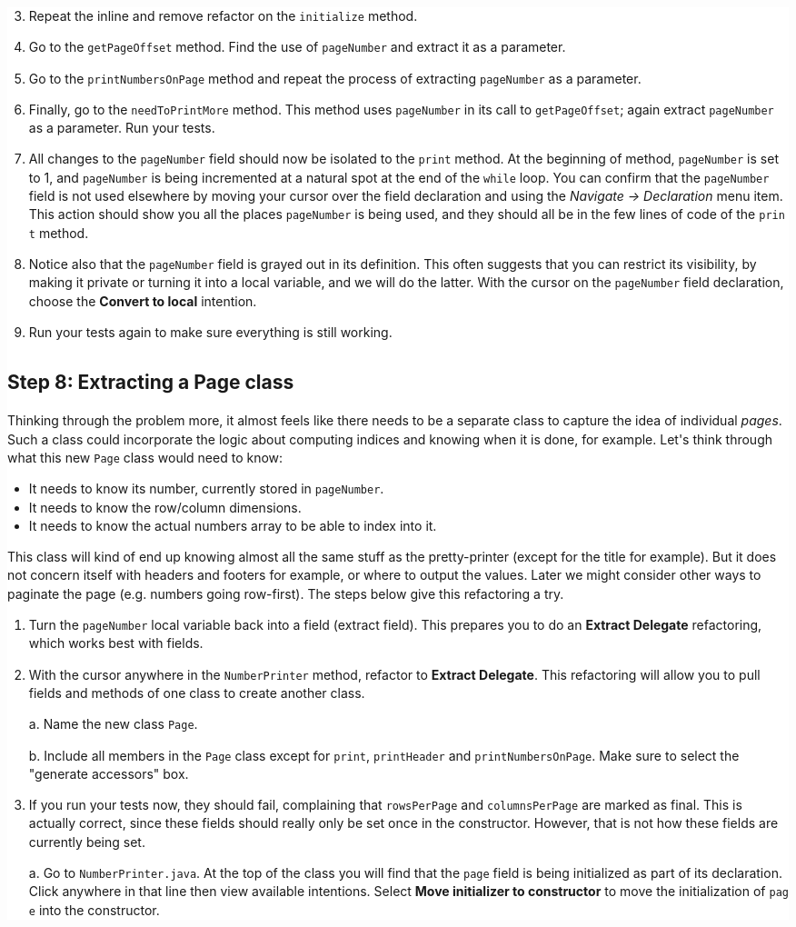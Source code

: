 3. Repeat the inline and remove refactor on the `initialize` method.

4. Go to the `getPageOffset` method. Find the use of `pageNumber` and extract it as a parameter.

5. Go to the `printNumbersOnPage` method and repeat the process of extracting `pageNumber` as a parameter.

6. Finally, go to the `needToPrintMore` method. This method uses `pageNumber` in its call to `getPageOffset`; again extract `pageNumber` as a parameter. Run your tests.

7. All changes to the `pageNumber` field should now be isolated to the `print` method. At the beginning of method, `pageNumber` is set to 1, and `pageNumber` is being incremented at a natural spot at the end of the `while` loop. You can confirm that the `pageNumber` field is not used elsewhere by moving your cursor over the field declaration and using the *Navigate -> Declaration* menu item. This action should show you all the places `pageNumber` is being used, and they should all be in the few lines of code of the `print` method.

8. Notice also that the `pageNumber` field is grayed out in its definition. This often suggests that you can restrict its visibility, by making it private or turning it into a local variable, and we will do the latter. With the cursor on the `pageNumber` field declaration, choose the **Convert to local** intention.

9. Run your tests again to make sure everything is still working.

## Step 8: Extracting a Page class

Thinking through the problem more, it almost feels like there needs to be a separate class to capture the idea of individual *pages*. Such a class could incorporate the logic about computing indices and knowing when it is done, for example. Let's think through what this new `Page` class  would need to know:

- It needs to know its number, currently stored in `pageNumber`.
- It needs to know the row/column dimensions.
- It needs to know the actual numbers array to be able to index into it.

This class will kind of end up knowing almost all the same stuff as the pretty-printer (except for the title for example). But it does not concern itself with headers and footers for example, or where to output the values. Later we might consider other ways to paginate the page (e.g. numbers going row-first). The steps below give this refactoring a try.

1. Turn the `pageNumber` local variable back into a field (extract field). This prepares you to do an **Extract Delegate** refactoring, which works best with fields.

2. With the cursor anywhere in the `NumberPrinter` method, refactor to **Extract Delegate**. This refactoring will allow you to pull fields and methods of one class to create another class.

    a. Name the new class `Page`.

    b. Include all members in the `Page` class except for `print`, `printHeader` and `printNumbersOnPage`. Make sure to select the "generate accessors" box.

3. If you run your tests now, they should fail, complaining that `rowsPerPage` and `columnsPerPage` are marked as final. This is actually correct, since these fields should really only be set once in the constructor. However, that is not how these fields are currently being set.

    a. Go to `NumberPrinter.java`. At the top of the class you will find that the `page` field is being initialized as part of its declaration. Click anywhere in that line then view available intentions. Select **Move initializer to constructor** to move the initialization of `page` into the constructor.
